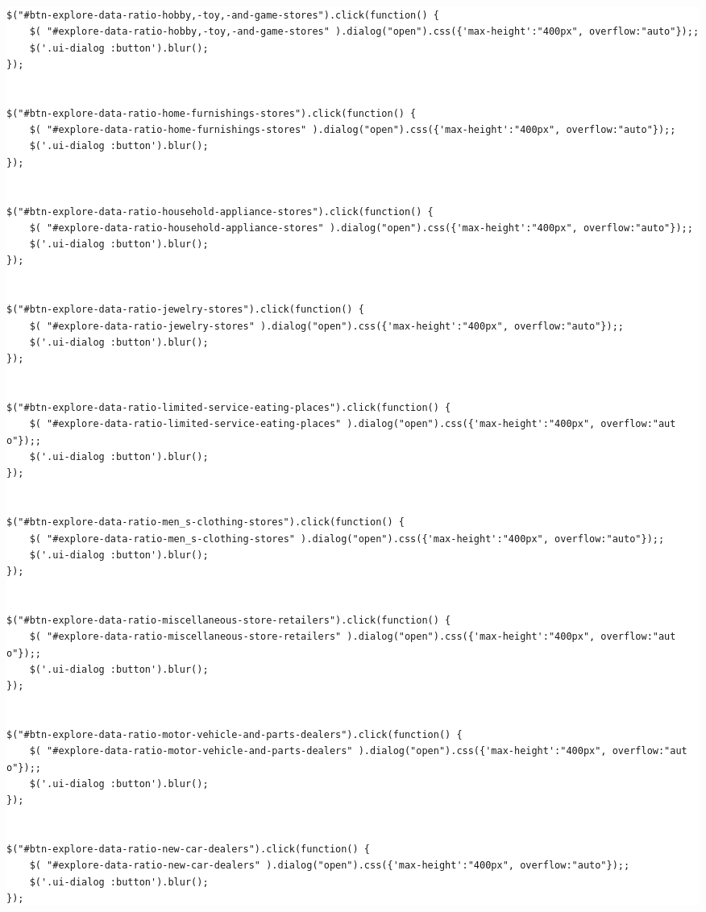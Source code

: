     
    $("#btn-explore-data-ratio-hobby,-toy,-and-game-stores").click(function() {
        $( "#explore-data-ratio-hobby,-toy,-and-game-stores" ).dialog("open").css({'max-height':"400px", overflow:"auto"});;
        $('.ui-dialog :button').blur();
    });
        
    
    $("#btn-explore-data-ratio-home-furnishings-stores").click(function() {
        $( "#explore-data-ratio-home-furnishings-stores" ).dialog("open").css({'max-height':"400px", overflow:"auto"});;
        $('.ui-dialog :button').blur();
    });
        
    
    $("#btn-explore-data-ratio-household-appliance-stores").click(function() {
        $( "#explore-data-ratio-household-appliance-stores" ).dialog("open").css({'max-height':"400px", overflow:"auto"});;
        $('.ui-dialog :button').blur();
    });
        
    
    $("#btn-explore-data-ratio-jewelry-stores").click(function() {
        $( "#explore-data-ratio-jewelry-stores" ).dialog("open").css({'max-height':"400px", overflow:"auto"});;
        $('.ui-dialog :button').blur();
    });
        
    
    $("#btn-explore-data-ratio-limited-service-eating-places").click(function() {
        $( "#explore-data-ratio-limited-service-eating-places" ).dialog("open").css({'max-height':"400px", overflow:"auto"});;
        $('.ui-dialog :button').blur();
    });
        
    
    $("#btn-explore-data-ratio-men_s-clothing-stores").click(function() {
        $( "#explore-data-ratio-men_s-clothing-stores" ).dialog("open").css({'max-height':"400px", overflow:"auto"});;
        $('.ui-dialog :button').blur();
    });
        
    
    $("#btn-explore-data-ratio-miscellaneous-store-retailers").click(function() {
        $( "#explore-data-ratio-miscellaneous-store-retailers" ).dialog("open").css({'max-height':"400px", overflow:"auto"});;
        $('.ui-dialog :button').blur();
    });
        
    
    $("#btn-explore-data-ratio-motor-vehicle-and-parts-dealers").click(function() {
        $( "#explore-data-ratio-motor-vehicle-and-parts-dealers" ).dialog("open").css({'max-height':"400px", overflow:"auto"});;
        $('.ui-dialog :button').blur();
    });
        
    
    $("#btn-explore-data-ratio-new-car-dealers").click(function() {
        $( "#explore-data-ratio-new-car-dealers" ).dialog("open").css({'max-height':"400px", overflow:"auto"});;
        $('.ui-dialog :button').blur();
    });
        